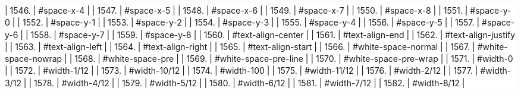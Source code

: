 | 1546. | #space-x-4 |
| 1547. | #space-x-5 |
| 1548. | #space-x-6 |
| 1549. | #space-x-7 |
| 1550. | #space-x-8 |
| 1551. | #space-y-0 |
| 1552. | #space-y-1 |
| 1553. | #space-y-2 |
| 1554. | #space-y-3 |
| 1555. | #space-y-4 |
| 1556. | #space-y-5 |
| 1557. | #space-y-6 |
| 1558. | #space-y-7 |
| 1559. | #space-y-8 |
| 1560. | #text-align-center |
| 1561. | #text-align-end |
| 1562. | #text-align-justify |
| 1563. | #text-align-left |
| 1564. | #text-align-right |
| 1565. | #text-align-start |
| 1566. | #white-space-normal |
| 1567. | #white-space-nowrap |
| 1568. | #white-space-pre |
| 1569. | #white-space-pre-line |
| 1570. | #white-space-pre-wrap |
| 1571. | #width-0 |
| 1572. | #width-1/12 |
| 1573. | #width-10/12 |
| 1574. | #width-100 |
| 1575. | #width-11/12 |
| 1576. | #width-2/12 |
| 1577. | #width-3/12 |
| 1578. | #width-4/12 |
| 1579. | #width-5/12 |
| 1580. | #width-6/12 |
| 1581. | #width-7/12 |
| 1582. | #width-8/12 |